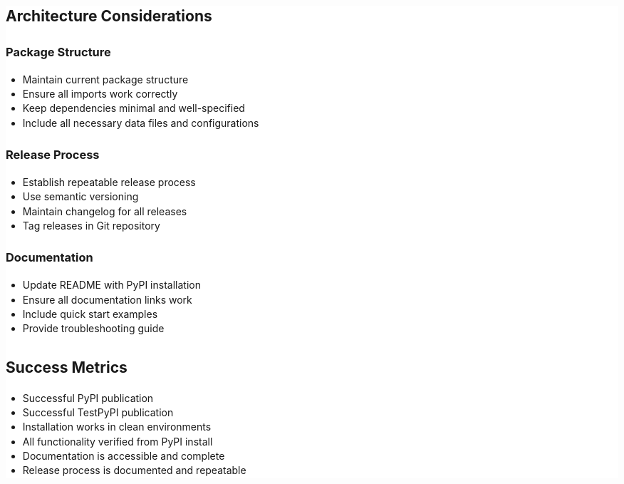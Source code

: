 ## Architecture Considerations

### Package Structure
- Maintain current package structure
- Ensure all imports work correctly
- Keep dependencies minimal and well-specified
- Include all necessary data files and configurations

### Release Process
- Establish repeatable release process
- Use semantic versioning
- Maintain changelog for all releases
- Tag releases in Git repository

### Documentation
- Update README with PyPI installation
- Ensure all documentation links work
- Include quick start examples
- Provide troubleshooting guide

## Success Metrics
- Successful PyPI publication
- Successful TestPyPI publication
- Installation works in clean environments
- All functionality verified from PyPI install
- Documentation is accessible and complete
- Release process is documented and repeatable 